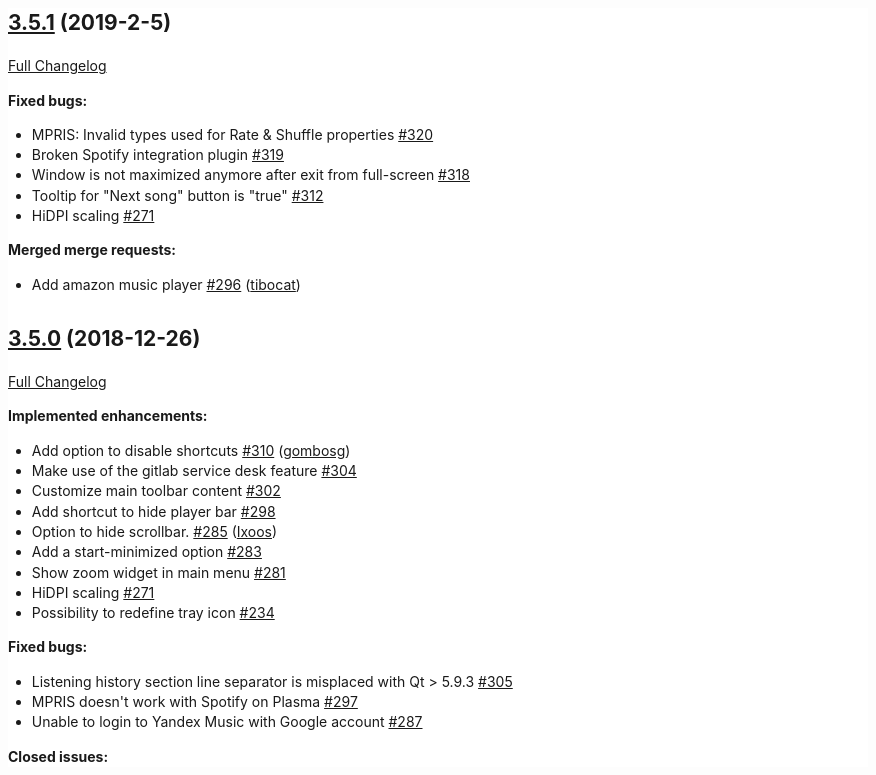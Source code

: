 
## [3.5.1](https://gitlab.com/ColinDuquesnoy/MellowPlayer/tree/3.5.1) (2019-2-5)
[Full Changelog](https://gitlab.com/ColinDuquesnoy/MellowPlayer/compare/3.5.0...3.5.1)


**Fixed bugs:**

- MPRIS: Invalid types used for Rate & Shuffle properties [\#320](https://gitlab.com/ColinDuquesnoy/MellowPlayer/issues/320)
- Broken Spotify integration plugin [\#319](https://gitlab.com/ColinDuquesnoy/MellowPlayer/issues/319)
- Window is not maximized anymore after exit from full-screen [\#318](https://gitlab.com/ColinDuquesnoy/MellowPlayer/issues/318)
- Tooltip for "Next song" button is "true" [\#312](https://gitlab.com/ColinDuquesnoy/MellowPlayer/issues/312)
- HiDPI scaling [\#271](https://gitlab.com/ColinDuquesnoy/MellowPlayer/issues/271)

**Merged merge requests:**

- Add amazon music player [\#296](https://gitlab.com/ColinDuquesnoy/MellowPlayer/merge_requests/296) ([tibocat](https://gitlab.com/tibocat))

## [3.5.0](https://gitlab.com/ColinDuquesnoy/MellowPlayer/tree/3.5.0) (2018-12-26)
[Full Changelog](https://gitlab.com/ColinDuquesnoy/MellowPlayer/compare/3.4.0...3.5.0)

**Implemented enhancements:**

- Add option to disable shortcuts [\#310](https://gitlab.com/ColinDuquesnoy/MellowPlayer/issues/310) ([gombosg](https://github.com/gombosg))
- Make use of the gitlab service desk feature [\#304](https://gitlab.com/ColinDuquesnoy/MellowPlayer/issues/304)
- Customize main toolbar content [\#302](https://gitlab.com/ColinDuquesnoy/MellowPlayer/issues/302)
- Add shortcut to hide player bar [\#298](https://gitlab.com/ColinDuquesnoy/MellowPlayer/issues/298)
- Option to hide scrollbar. [\#285](https://gitlab.com/ColinDuquesnoy/MellowPlayer/issues/285) ([Ixoos](https://github.com/Ixoos))
- Add a start-minimized option [\#283](https://gitlab.com/ColinDuquesnoy/MellowPlayer/issues/283)
- Show zoom widget in main menu [\#281](https://gitlab.com/ColinDuquesnoy/MellowPlayer/issues/281)
- HiDPI scaling [\#271](https://gitlab.com/ColinDuquesnoy/MellowPlayer/issues/271)
- Possibility to redefine tray icon [\#234](https://gitlab.com/ColinDuquesnoy/MellowPlayer/issues/234)

**Fixed bugs:**

- Listening history section line separator is misplaced with Qt > 5.9.3 [\#305](https://gitlab.com/ColinDuquesnoy/MellowPlayer/issues/305)
- MPRIS doesn't work with Spotify on Plasma [\#297](https://gitlab.com/ColinDuquesnoy/MellowPlayer/issues/297)
- Unable to login to Yandex Music with Google account [\#287](https://gitlab.com/ColinDuquesnoy/MellowPlayer/issues/287)


**Closed issues:**
